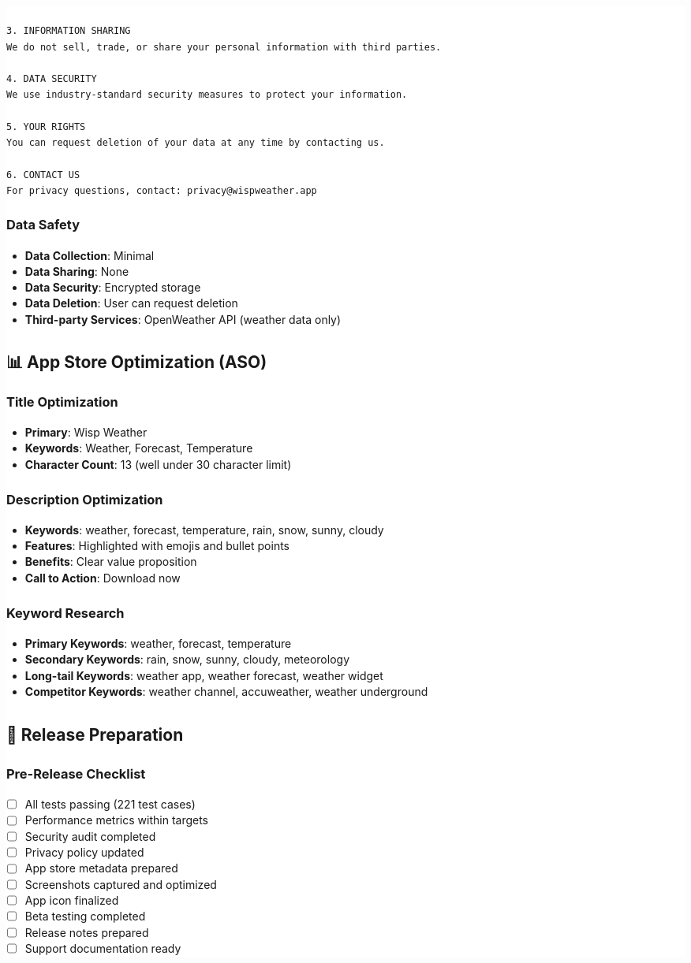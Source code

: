```

3. INFORMATION SHARING
We do not sell, trade, or share your personal information with third parties.

4. DATA SECURITY
We use industry-standard security measures to protect your information.

5. YOUR RIGHTS
You can request deletion of your data at any time by contacting us.

6. CONTACT US
For privacy questions, contact: privacy@wispweather.app
```

### Data Safety
- **Data Collection**: Minimal
- **Data Sharing**: None
- **Data Security**: Encrypted storage
- **Data Deletion**: User can request deletion
- **Third-party Services**: OpenWeather API (weather data only)

## 📊 App Store Optimization (ASO)

### Title Optimization
- **Primary**: Wisp Weather
- **Keywords**: Weather, Forecast, Temperature
- **Character Count**: 13 (well under 30 character limit)

### Description Optimization
- **Keywords**: weather, forecast, temperature, rain, snow, sunny, cloudy
- **Features**: Highlighted with emojis and bullet points
- **Benefits**: Clear value proposition
- **Call to Action**: Download now

### Keyword Research
- **Primary Keywords**: weather, forecast, temperature
- **Secondary Keywords**: rain, snow, sunny, cloudy, meteorology
- **Long-tail Keywords**: weather app, weather forecast, weather widget
- **Competitor Keywords**: weather channel, accuweather, weather underground

## 🚀 Release Preparation

### Pre-Release Checklist
- [ ] All tests passing (221 test cases)
- [ ] Performance metrics within targets
- [ ] Security audit completed
- [ ] Privacy policy updated
- [ ] App store metadata prepared
- [ ] Screenshots captured and optimized
- [ ] App icon finalized
- [ ] Beta testing completed
- [ ] Release notes prepared
- [ ] Support documentation ready
